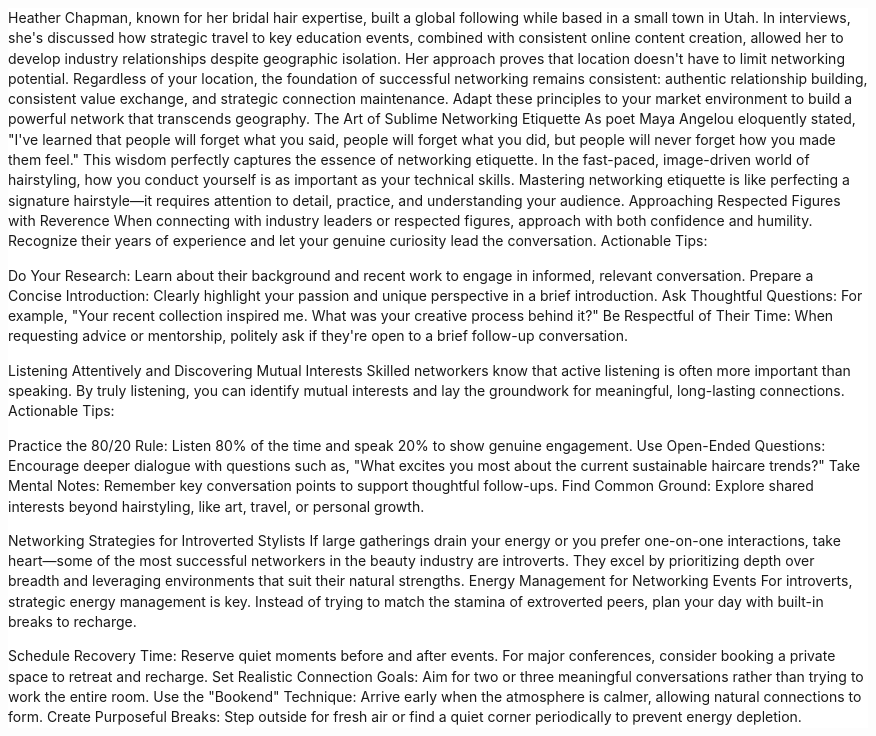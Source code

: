 Heather Chapman, known for her bridal hair expertise, built a global following while based in a small town in Utah. In interviews, she's discussed how strategic travel to key education events, combined with consistent online content creation, allowed her to develop industry relationships despite geographic isolation. Her approach proves that location doesn't have to limit networking potential.
Regardless of your location, the foundation of successful networking remains consistent: authentic relationship building, consistent value exchange, and strategic connection maintenance. Adapt these principles to your market environment to build a powerful network that transcends geography.
The Art of Sublime Networking Etiquette
As poet Maya Angelou eloquently stated, "I've learned that people will forget what you said, people will forget what you did, but people will never forget how you made them feel." This wisdom perfectly captures the essence of networking etiquette. In the fast-paced, image-driven world of hairstyling, how you conduct yourself is as important as your technical skills. Mastering networking etiquette is like perfecting a signature hairstyle—it requires attention to detail, practice, and understanding your audience.
Approaching Respected Figures with Reverence
When connecting with industry leaders or respected figures, approach with both confidence and humility. Recognize their years of experience and let your genuine curiosity lead the conversation.
Actionable Tips:

Do Your Research: Learn about their background and recent work to engage in informed, relevant conversation.
Prepare a Concise Introduction: Clearly highlight your passion and unique perspective in a brief introduction.
Ask Thoughtful Questions: For example, "Your recent collection inspired me. What was your creative process behind it?"
Be Respectful of Their Time: When requesting advice or mentorship, politely ask if they're open to a brief follow-up conversation.

Listening Attentively and Discovering Mutual Interests
Skilled networkers know that active listening is often more important than speaking. By truly listening, you can identify mutual interests and lay the groundwork for meaningful, long-lasting connections.
Actionable Tips:

Practice the 80/20 Rule: Listen 80% of the time and speak 20% to show genuine engagement.
Use Open-Ended Questions: Encourage deeper dialogue with questions such as, "What excites you most about the current sustainable haircare trends?"
Take Mental Notes: Remember key conversation points to support thoughtful follow-ups.
Find Common Ground: Explore shared interests beyond hairstyling, like art, travel, or personal growth.

Networking Strategies for Introverted Stylists
If large gatherings drain your energy or you prefer one-on-one interactions, take heart—some of the most successful networkers in the beauty industry are introverts. They excel by prioritizing depth over breadth and leveraging environments that suit their natural strengths.
Energy Management for Networking Events
For introverts, strategic energy management is key. Instead of trying to match the stamina of extroverted peers, plan your day with built-in breaks to recharge.

Schedule Recovery Time: Reserve quiet moments before and after events. For major conferences, consider booking a private space to retreat and recharge.
Set Realistic Connection Goals: Aim for two or three meaningful conversations rather than trying to work the entire room.
Use the "Bookend" Technique: Arrive early when the atmosphere is calmer, allowing natural connections to form.
Create Purposeful Breaks: Step outside for fresh air or find a quiet corner periodically to prevent energy depletion.
